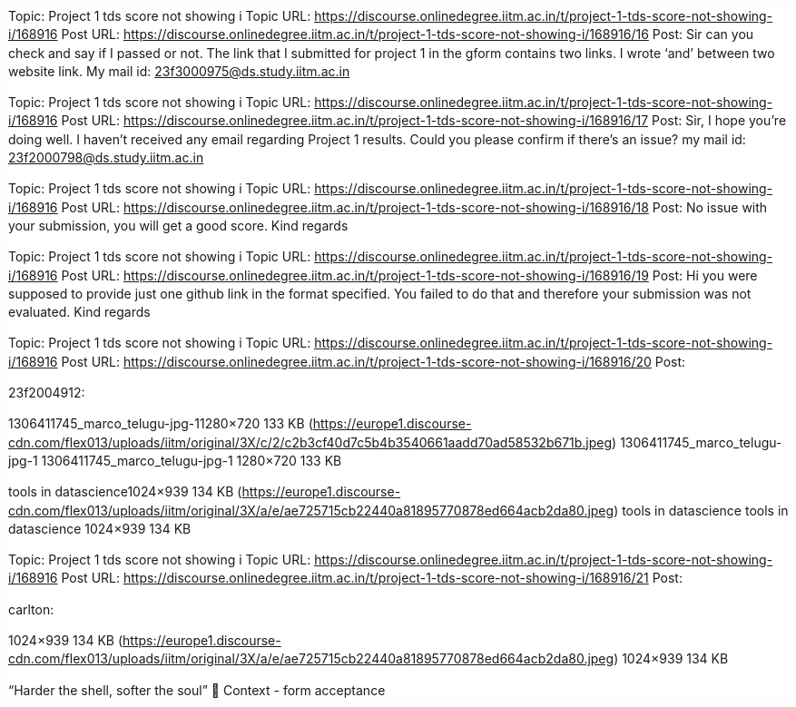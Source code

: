 Topic: Project 1 tds score not showing i
Topic URL: https://discourse.onlinedegree.iitm.ac.in/t/project-1-tds-score-not-showing-i/168916
Post URL: https://discourse.onlinedegree.iitm.ac.in/t/project-1-tds-score-not-showing-i/168916/16
Post:  Sir can you check and say if I passed or not. The link that I submitted for project 1 in the gform contains two links. I wrote ‘and’ between two website link. 
 My mail id: 23f3000975@ds.study.iitm.ac.in 

Topic: Project 1 tds score not showing i
Topic URL: https://discourse.onlinedegree.iitm.ac.in/t/project-1-tds-score-not-showing-i/168916
Post URL: https://discourse.onlinedegree.iitm.ac.in/t/project-1-tds-score-not-showing-i/168916/17
Post:  Sir, I hope you’re doing well. I haven’t received any email regarding  Project 1  results. Could you please confirm if there’s an issue? 
my mail id: 23f2000798@ds.study.iitm.ac.in 

Topic: Project 1 tds score not showing i
Topic URL: https://discourse.onlinedegree.iitm.ac.in/t/project-1-tds-score-not-showing-i/168916
Post URL: https://discourse.onlinedegree.iitm.ac.in/t/project-1-tds-score-not-showing-i/168916/18
Post:  No issue with your submission, you will get a good score. 
 Kind regards 

Topic: Project 1 tds score not showing i
Topic URL: https://discourse.onlinedegree.iitm.ac.in/t/project-1-tds-score-not-showing-i/168916
Post URL: https://discourse.onlinedegree.iitm.ac.in/t/project-1-tds-score-not-showing-i/168916/19
Post:  Hi you were supposed to provide just one github link in the format specified. You failed to do that and therefore your submission was not evaluated. 
 Kind regards 

Topic: Project 1 tds score not showing i
Topic URL: https://discourse.onlinedegree.iitm.ac.in/t/project-1-tds-score-not-showing-i/168916
Post URL: https://discourse.onlinedegree.iitm.ac.in/t/project-1-tds-score-not-showing-i/168916/20
Post:  
 
 
   23f2004912: 
 
 1306411745_marco_telugu-jpg-11280×720 133 KB (https://europe1.discourse-cdn.com/flex013/uploads/iitm/original/3X/c/2/c2b3cf40d7c5b4b3540661aadd70ad58532b671b.jpeg) 1306411745_marco_telugu-jpg-1 1306411745_marco_telugu-jpg-1 1280×720 133 KB 
 
 tools in datascience1024×939 134 KB (https://europe1.discourse-cdn.com/flex013/uploads/iitm/original/3X/a/e/ae725715cb22440a81895770878ed664acb2da80.jpeg) tools in datascience tools in datascience 1024×939 134 KB 

Topic: Project 1 tds score not showing i
Topic URL: https://discourse.onlinedegree.iitm.ac.in/t/project-1-tds-score-not-showing-i/168916
Post URL: https://discourse.onlinedegree.iitm.ac.in/t/project-1-tds-score-not-showing-i/168916/21
Post:  
 
 
   carlton: 
 
 1024×939 134 KB (https://europe1.discourse-cdn.com/flex013/uploads/iitm/original/3X/a/e/ae725715cb22440a81895770878ed664acb2da80.jpeg)  1024×939 134 KB 
 
 “Harder the shell, softer the soul”  :melting_face: 
 Context - form acceptance 
